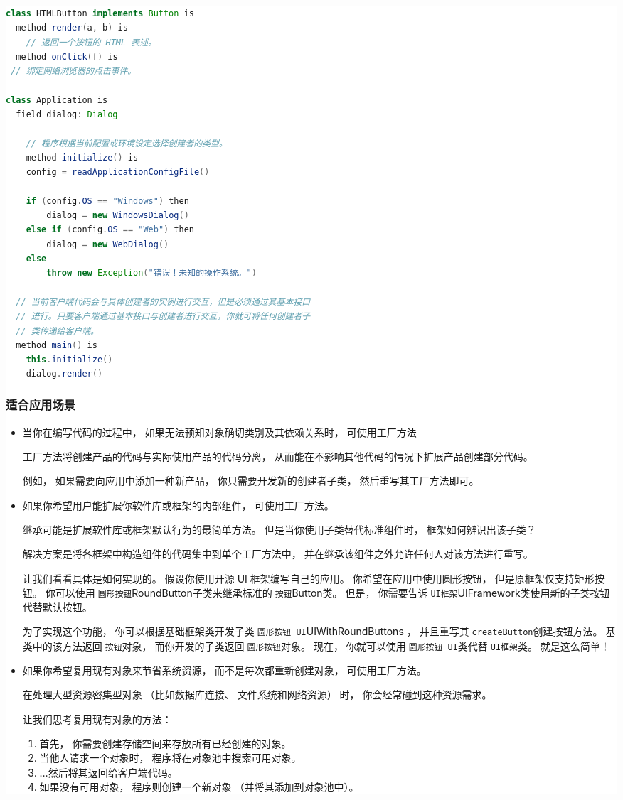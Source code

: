 ```java
class HTMLButton implements Button is
  method render(a, b) is
	// 返回一个按钮的 HTML 表述。
  method onClick(f) is
 // 绑定网络浏览器的点击事件。

class Application is
  field dialog: Dialog

	// 程序根据当前配置或环境设定选择创建者的类型。
	method initialize() is
  	config = readApplicationConfigFile()

  	if (config.OS == "Windows") then
     	dialog = new WindowsDialog()
  	else if (config.OS == "Web") then
     	dialog = new WebDialog()
  	else
     	throw new Exception("错误！未知的操作系统。")
      
  // 当前客户端代码会与具体创建者的实例进行交互，但是必须通过其基本接口
  // 进行。只要客户端通过基本接口与创建者进行交互，你就可将任何创建者子
  // 类传递给客户端。
  method main() is
  	this.initialize()
    dialog.render()
```

### 适合应用场景

- 当你在编写代码的过程中， 如果无法预知对象确切类别及其依赖关系时， 可使用工厂方法

   工厂方法将创建产品的代码与实际使用产品的代码分离， 从而能在不影响其他代码的情况下扩展产品创建部分代码。 

  例如， 如果需要向应用中添加一种新产品， 你只需要开发新的创建者子类， 然后重写其工厂方法即可。

- 如果你希望用户能扩展你软件库或框架的内部组件， 可使用工厂方法。

  继承可能是扩展软件库或框架默认行为的最简单方法。 但是当你使用子类替代标准组件时， 框架如何辨识出该子类？

  解决方案是将各框架中构造组件的代码集中到单个工厂方法中， 并在继承该组件之外允许任何人对该方法进行重写。

  让我们看看具体是如何实现的。 假设你使用开源 UI 框架编写自己的应用。 你希望在应用中使用圆形按钮， 但是原框架仅支持矩形按钮。 你可以使用 `圆形按钮`Round­Button子类来继承标准的 `按钮`Button类。 但是， 你需要告诉 `UI框架`UIFramework类使用新的子类按钮代替默认按钮。

  为了实现这个功能， 你可以根据基础框架类开发子类 `圆形按钮 UI`UIWith­Round­Buttons ， 并且重写其 `create­Button`创建按钮方法。 基类中的该方法返回 `按钮`对象， 而你开发的子类返回 `圆形按钮`对象。 现在， 你就可以使用 `圆形按钮 UI`类代替 `UI框架`类。 就是这么简单！

- 如果你希望复用现有对象来节省系统资源， 而不是每次都重新创建对象， 可使用工厂方法。

   在处理大型资源密集型对象 （比如数据库连接、 文件系统和网络资源） 时， 你会经常碰到这种资源需求。

  让我们思考复用现有对象的方法： 

  1. 首先， 你需要创建存储空间来存放所有已经创建的对象。 
  2. 当他人请求一个对象时， 程序将在对象池中搜索可用对象。 
  3. …然后将其返回给客户端代码。 
  4. 如果没有可用对象， 程序则创建一个新对象 （并将其添加到对象池中）。 
